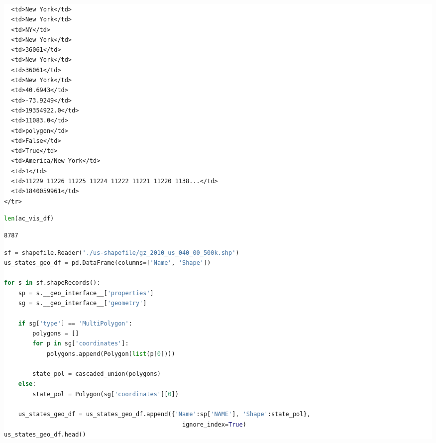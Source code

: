       <td>New York</td>
      <td>New York</td>
      <td>NY</td>
      <td>New York</td>
      <td>36061</td>
      <td>New York</td>
      <td>36061</td>
      <td>New York</td>
      <td>40.6943</td>
      <td>-73.9249</td>
      <td>19354922.0</td>
      <td>11083.0</td>
      <td>polygon</td>
      <td>False</td>
      <td>True</td>
      <td>America/New_York</td>
      <td>1</td>
      <td>11229 11226 11225 11224 11222 11221 11220 1138...</td>
      <td>1840059961</td>
    </tr>
  </tbody>
</table>
</div>




```python
len(ac_vis_df)
```




    8787




```python
sf = shapefile.Reader('./us-shapefile/gz_2010_us_040_00_500k.shp')
us_states_geo_df = pd.DataFrame(columns=['Name', 'Shape'])

for s in sf.shapeRecords():
    sp = s.__geo_interface__['properties']
    sg = s.__geo_interface__['geometry']
    
    if sg['type'] == 'MultiPolygon':
        polygons = []
        for p in sg['coordinates']:
            polygons.append(Polygon(list(p[0])))

        state_pol = cascaded_union(polygons)
    else:
        state_pol = Polygon(sg['coordinates'][0])
    
    us_states_geo_df = us_states_geo_df.append({'Name':sp['NAME'], 'Shape':state_pol},
                                                  ignore_index=True)
us_states_geo_df.head()        
```
